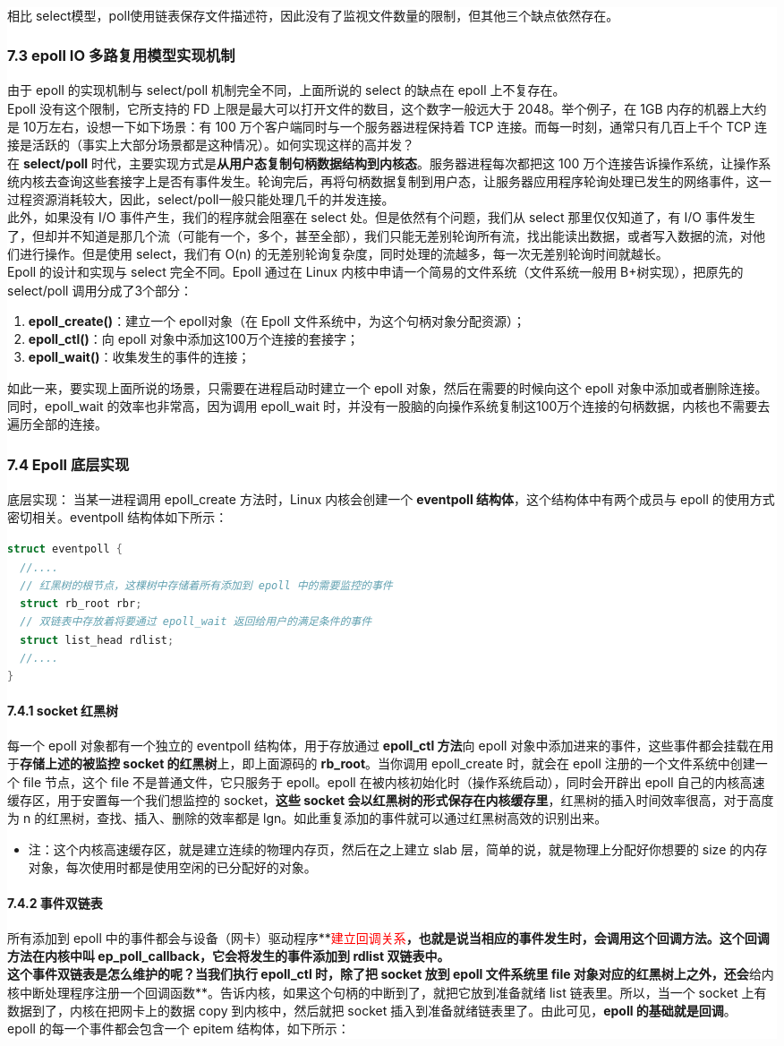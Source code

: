 相比 select模型，poll使用链表保存文件描述符，因此没有了监视文件数量的限制，但其他三个缺点依然存在。

### 7.3 epoll IO 多路复用模型实现机制

由于 epoll 的实现机制与 select/poll 机制完全不同，上面所说的 select 的缺点在 epoll 上不复存在。  
Epoll 没有这个限制，它所支持的 FD 上限是最大可以打开文件的数目，这个数字一般远大于 2048。举个例子，在 1GB 内存的机器上大约是 10万左右，设想一下如下场景：有 100 万个客户端同时与一个服务器进程保持着 TCP 连接。而每一时刻，通常只有几百上千个 TCP 连接是活跃的（事实上大部分场景都是这种情况）。如何实现这样的高并发？  
在 **select/poll** 时代，主要实现方式是**从用户态复制句柄数据结构到内核态**。服务器进程每次都把这 100 万个连接告诉操作系统，让操作系统内核去查询这些套接字上是否有事件发生。轮询完后，再将句柄数据复制到用户态，让服务器应用程序轮询处理已发生的网络事件，这一过程资源消耗较大，因此，select/poll一般只能处理几千的并发连接。  
此外，如果没有 I/O 事件产生，我们的程序就会阻塞在 select 处。但是依然有个问题，我们从 select 那里仅仅知道了，有 I/O 事件发生了，但却并不知道是那几个流（可能有一个，多个，甚至全部），我们只能无差别轮询所有流，找出能读出数据，或者写入数据的流，对他们进行操作。但是使用 select，我们有 O(n) 的无差别轮询复杂度，同时处理的流越多，每一次无差别轮询时间就越长。  
Epoll 的设计和实现与 select 完全不同。Epoll 通过在 Linux 内核中申请一个简易的文件系统（文件系统一般用 B+树实现），把原先的 select/poll 调用分成了3个部分：

1. **epoll_create()**：建立一个 epoll对象（在 Epoll 文件系统中，为这个句柄对象分配资源）；
2. **epoll_ctl()**：向 epoll 对象中添加这100万个连接的套接字；
3. **epoll_wait()**：收集发生的事件的连接；

如此一来，要实现上面所说的场景，只需要在进程启动时建立一个 epoll 对象，然后在需要的时候向这个 epoll 对象中添加或者删除连接。同时，epoll_wait 的效率也非常高，因为调用 epoll_wait 时，并没有一股脑的向操作系统复制这100万个连接的句柄数据，内核也不需要去遍历全部的连接。

### 7.4 Epoll 底层实现

底层实现：
当某一进程调用 epoll_create 方法时，Linux 内核会创建一个 **eventpoll 结构体**，这个结构体中有两个成员与 epoll 的使用方式密切相关。eventpoll 结构体如下所示：

```c
struct eventpoll {
  //....
  // 红黑树的根节点，这棵树中存储着所有添加到 epoll 中的需要监控的事件
  struct rb_root rbr;
  // 双链表中存放着将要通过 epoll_wait 返回给用户的满足条件的事件
  struct list_head rdlist;
  //....
}
```

#### 7.4.1 socket 红黑树

每一个 epoll 对象都有一个独立的 eventpoll 结构体，用于存放通过 **epoll_ctl 方法**向 epoll 对象中添加进来的事件，这些事件都会挂载在用于**存储上述的被监控 socket 的红黑树**上，即上面源码的  **rb_root**。当你调用 epoll_create 时，就会在 epoll 注册的一个文件系统中创建一个 file 节点，这个 file 不是普通文件，它只服务于 epoll。epoll 在被内核初始化时（操作系统启动），同时会开辟出 epoll 自己的内核高速缓存区，用于安置每一个我们想监控的 socket，**这些 socket 会以红黑树的形式保存在内核缓存里**，红黑树的插入时间效率很高，对于高度为 n 的红黑树，查找、插入、删除的效率都是 lgn。如此重复添加的事件就可以通过红黑树高效的识别出来。

- 注：这个内核高速缓存区，就是建立连续的物理内存页，然后在之上建立 slab 层，简单的说，就是物理上分配好你想要的 size 的内存对象，每次使用时都是使用空闲的已分配好的对象。

#### 7.4.2 事件双链表

所有添加到 epoll 中的事件都会与设备（网卡）驱动程序**<font color=red>建立回调关系</font>**，也就是说当相应的事件发生时，会调用这个回调方法。这个回调方法在内核中叫 ep_poll_callback，它会将发生的事件添加到 rdlist 双链表中。  
这个事件双链表是怎么维护的呢？当我们执行 epoll_ctl 时，除了把 socket 放到 epoll 文件系统里 file 对象对应的红黑树上之外，还会**给内核中断处理程序注册一个回调函数**。告诉内核，如果这个句柄的中断到了，就把它放到准备就绪 list 链表里。所以，当一个 socket 上有数据到了，内核在把网卡上的数据 copy 到内核中，然后就把 socket 插入到准备就绪链表里了。由此可见，**epoll 的基础就是回调**。  
epoll 的每一个事件都会包含一个 epitem 结构体，如下所示：

